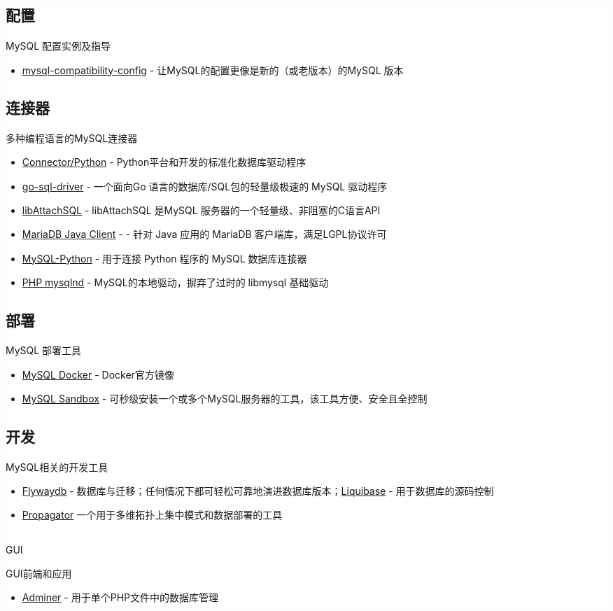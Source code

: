 ## 配置

MySQL 配置实例及指导

  * [mysql-compatibility-config](https://github.com/morgo/mysql-compatibility-config?spm=5176.100239.blogcont52879.23.tlOh6M) \- 让MySQL的配置更像是新的（或老版本）的MySQL 版本  

## 连接器

多种编程语言的MySQL连接器

  * [Connector/Python](https://dev.mysql.com/downloads/connector/python/?spm=5176.100239.blogcont52879.24.tlOh6M) \- Python平台和开发的标准化数据库驱动程序  

  * [go-sql-driver](https://github.com/go-sql-driver/mysql?spm=5176.100239.blogcont52879.25.tlOh6M) \- 一个面向Go 语言的数据库/SQL包的轻量级极速的 MySQL 驱动程序  

  * [libAttachSQL](http://libattachsql.org/?spm=5176.100239.blogcont52879.26.tlOh6M) \- libAttachSQL 是MySQL 服务器的一个轻量级、非阻塞的C语言API  

  * [MariaDB Java Client](https://mariadb.com/kb/en/mariadb/mariadb-connector-j/?spm=5176.100239.blogcont52879.27.tlOh6M) \- \- 针对 Java 应用的 MariaDB 客户端库，满足LGPL协议许可  

  * [MySQL-Python](http://sourceforge.net/projects/mysql-python/?spm=5176.100239.blogcont52879.28.tlOh6M) \- 用于连接 Python 程序的 MySQL 数据库连接器  

  * [PHP mysqlnd](https://dev.mysql.com/downloads/connector/php-mysqlnd/?spm=5176.100239.blogcont52879.29.tlOh6M) \- MySQL的本地驱动，摒弃了过时的 libmysql 基础驱动  

## 部署

MySQL 部署工具

  * [MySQL Docker](https://hub.docker.com/_/mysql/?spm=5176.100239.blogcont52879.30.tlOh6M) \- Docker官方镜像  

  * [MySQL Sandbox](http://mysqlsandbox.net/?spm=5176.100239.blogcont52879.31.tlOh6M) \- 可秒级安装一个或多个MySQL服务器的工具，该工具方便、安全且全控制  

## 开发

MySQL相关的开发工具

  * [Flywaydb](http://flywaydb.org/getstarted/?spm=5176.100239.blogcont52879.32.tlOh6M) \- 数据库与迁移；任何情况下都可轻松可靠地演进数据库版本；[Liquibase](http://www.liquibase.org/?spm=5176.100239.blogcont52879.33.tlOh6M) \- 用于数据库的源码控制  

  * [Propagator](https://github.com/outbrain/propagator?spm=5176.100239.blogcont52879.34.tlOh6M) 一个用于多维拓扑上集中模式和数据部署的工具  

##
[](https://yq.aliyun.com/articles/preview/?spm=5176.100239.blogcont52879.35.tlOh6M#gui)GUI

GUI前端和应用

  * [Adminer](https://www.adminer.org/?spm=5176.100239.blogcont52879.36.tlOh6M) \- 用于单个PHP文件中的数据库管理  
